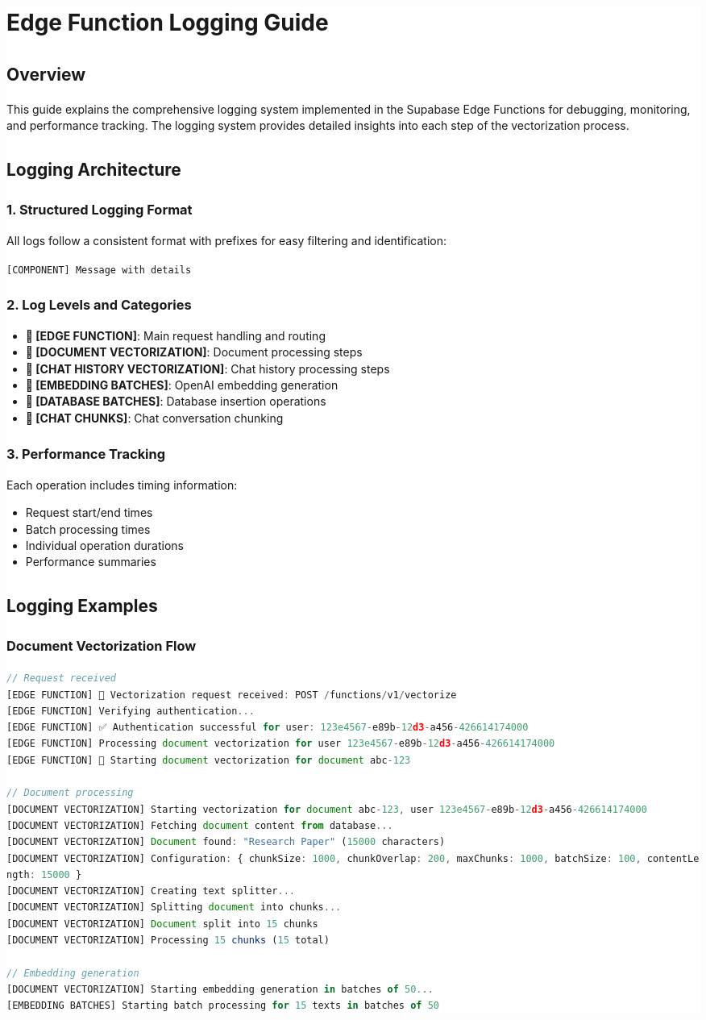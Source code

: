 # Edge Function Logging Guide

## Overview

This guide explains the comprehensive logging system implemented in the Supabase Edge Functions for debugging, monitoring, and performance tracking. The logging system provides detailed insights into each step of the vectorization process.

## Logging Architecture

### 1. Structured Logging Format

All logs follow a consistent format with prefixes for easy filtering and identification:

```
[COMPONENT] Message with details
```

### 2. Log Levels and Categories

- **🚀 [EDGE FUNCTION]**: Main request handling and routing
- **📄 [DOCUMENT VECTORIZATION]**: Document processing steps
- **💬 [CHAT HISTORY VECTORIZATION]**: Chat history processing steps
- **🔧 [EMBEDDING BATCHES]**: OpenAI embedding generation
- **💾 [DATABASE BATCHES]**: Database insertion operations
- **📝 [CHAT CHUNKS]**: Chat conversation chunking

### 3. Performance Tracking

Each operation includes timing information:
- Request start/end times
- Batch processing times
- Individual operation durations
- Performance summaries

## Logging Examples

### Document Vectorization Flow

```typescript
// Request received
[EDGE FUNCTION] 🚀 Vectorization request received: POST /functions/v1/vectorize
[EDGE FUNCTION] Verifying authentication...
[EDGE FUNCTION] ✅ Authentication successful for user: 123e4567-e89b-12d3-a456-426614174000
[EDGE FUNCTION] Processing document vectorization for user 123e4567-e89b-12d3-a456-426614174000
[EDGE FUNCTION] 📄 Starting document vectorization for document abc-123

// Document processing
[DOCUMENT VECTORIZATION] Starting vectorization for document abc-123, user 123e4567-e89b-12d3-a456-426614174000
[DOCUMENT VECTORIZATION] Fetching document content from database...
[DOCUMENT VECTORIZATION] Document found: "Research Paper" (15000 characters)
[DOCUMENT VECTORIZATION] Configuration: { chunkSize: 1000, chunkOverlap: 200, maxChunks: 1000, batchSize: 100, contentLength: 15000 }
[DOCUMENT VECTORIZATION] Creating text splitter...
[DOCUMENT VECTORIZATION] Splitting document into chunks...
[DOCUMENT VECTORIZATION] Document split into 15 chunks
[DOCUMENT VECTORIZATION] Processing 15 chunks (15 total)

// Embedding generation
[DOCUMENT VECTORIZATION] Starting embedding generation in batches of 50...
[EMBEDDING BATCHES] Starting batch processing for 15 texts in batches of 50
```